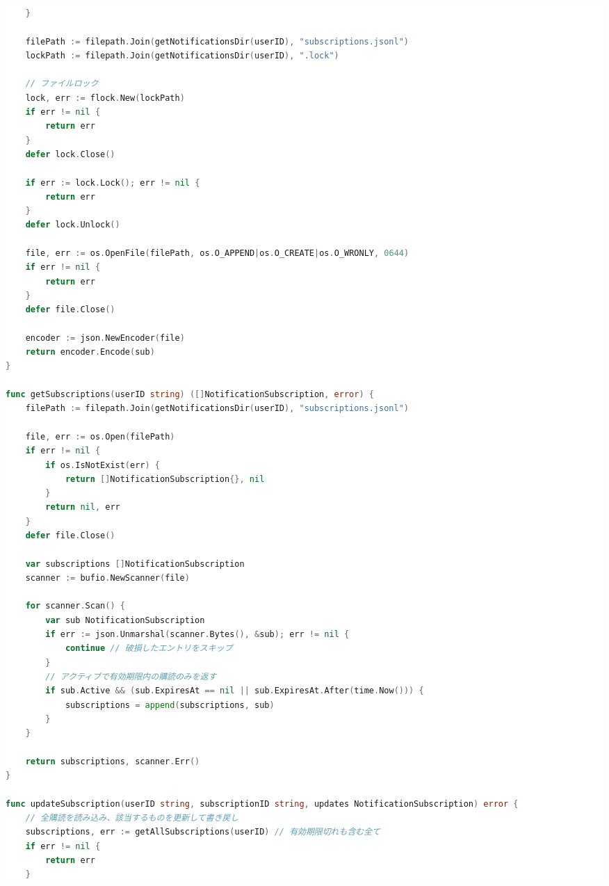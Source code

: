 ```go
    }
    
    filePath := filepath.Join(getNotificationsDir(userID), "subscriptions.jsonl")
    lockPath := filepath.Join(getNotificationsDir(userID), ".lock")
    
    // ファイルロック
    lock, err := flock.New(lockPath)
    if err != nil {
        return err
    }
    defer lock.Close()
    
    if err := lock.Lock(); err != nil {
        return err
    }
    defer lock.Unlock()
    
    file, err := os.OpenFile(filePath, os.O_APPEND|os.O_CREATE|os.O_WRONLY, 0644)
    if err != nil {
        return err
    }
    defer file.Close()
    
    encoder := json.NewEncoder(file)
    return encoder.Encode(sub)
}

func getSubscriptions(userID string) ([]NotificationSubscription, error) {
    filePath := filepath.Join(getNotificationsDir(userID), "subscriptions.jsonl")
    
    file, err := os.Open(filePath)
    if err != nil {
        if os.IsNotExist(err) {
            return []NotificationSubscription{}, nil
        }
        return nil, err
    }
    defer file.Close()
    
    var subscriptions []NotificationSubscription
    scanner := bufio.NewScanner(file)
    
    for scanner.Scan() {
        var sub NotificationSubscription
        if err := json.Unmarshal(scanner.Bytes(), &sub); err != nil {
            continue // 破損したエントリをスキップ
        }
        // アクティブで有効期限内の購読のみを返す
        if sub.Active && (sub.ExpiresAt == nil || sub.ExpiresAt.After(time.Now())) {
            subscriptions = append(subscriptions, sub)
        }
    }
    
    return subscriptions, scanner.Err()
}

func updateSubscription(userID string, subscriptionID string, updates NotificationSubscription) error {
    // 全購読を読み込み、該当するものを更新して書き戻し
    subscriptions, err := getAllSubscriptions(userID) // 有効期限切れも含む全て
    if err != nil {
        return err
    }
```